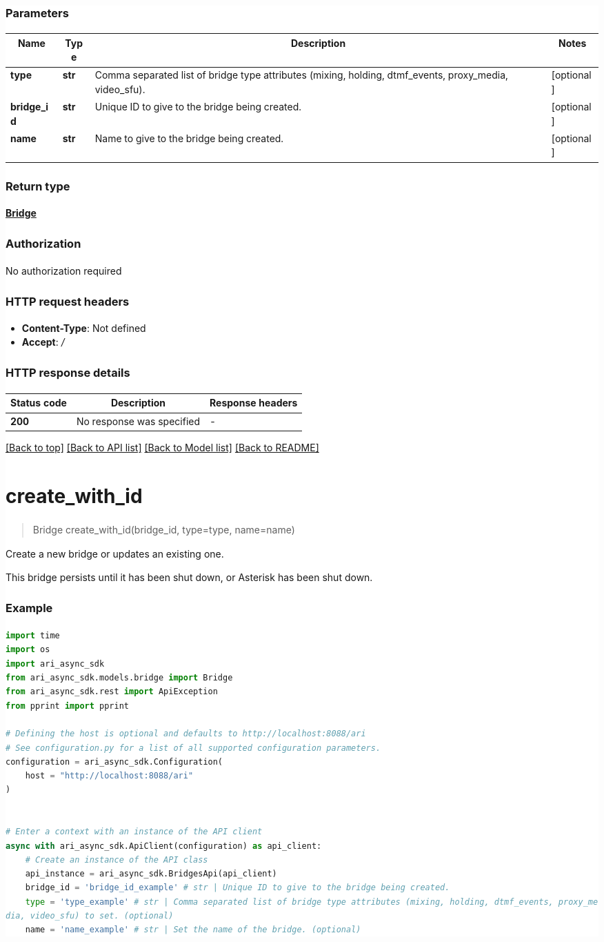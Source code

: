 

### Parameters

Name | Type | Description  | Notes
------------- | ------------- | ------------- | -------------
 **type** | **str**| Comma separated list of bridge type attributes (mixing, holding, dtmf_events, proxy_media, video_sfu). | [optional] 
 **bridge_id** | **str**| Unique ID to give to the bridge being created. | [optional] 
 **name** | **str**| Name to give to the bridge being created. | [optional] 

### Return type

[**Bridge**](Bridge.md)

### Authorization

No authorization required

### HTTP request headers

 - **Content-Type**: Not defined
 - **Accept**: */*

### HTTP response details
| Status code | Description | Response headers |
|-------------|-------------|------------------|
**200** | No response was specified |  -  |

[[Back to top]](#) [[Back to API list]](../README.md#documentation-for-api-endpoints) [[Back to Model list]](../README.md#documentation-for-models) [[Back to README]](../README.md)

# **create_with_id**
> Bridge create_with_id(bridge_id, type=type, name=name)

Create a new bridge or updates an existing one.

This bridge persists until it has been shut down, or Asterisk has been shut down.

### Example

```python
import time
import os
import ari_async_sdk
from ari_async_sdk.models.bridge import Bridge
from ari_async_sdk.rest import ApiException
from pprint import pprint

# Defining the host is optional and defaults to http://localhost:8088/ari
# See configuration.py for a list of all supported configuration parameters.
configuration = ari_async_sdk.Configuration(
    host = "http://localhost:8088/ari"
)


# Enter a context with an instance of the API client
async with ari_async_sdk.ApiClient(configuration) as api_client:
    # Create an instance of the API class
    api_instance = ari_async_sdk.BridgesApi(api_client)
    bridge_id = 'bridge_id_example' # str | Unique ID to give to the bridge being created.
    type = 'type_example' # str | Comma separated list of bridge type attributes (mixing, holding, dtmf_events, proxy_media, video_sfu) to set. (optional)
    name = 'name_example' # str | Set the name of the bridge. (optional)

```